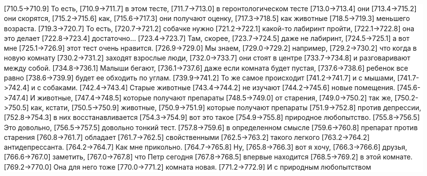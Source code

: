 [710.5->710.9]  То есть,
[710.9->711.7]  в этом тесте,
[711.7->713.0]  в геронтологическом тесте
[713.0->713.4]  они
[713.4->715.2]  они скорятся,
[715.2->715.6]  как,
[715.6->717.3]  они получают оценку,
[717.3->718.5]  как животные
[718.5->719.3]  меньшего возраста.
[719.3->720.7]  То есть,
[720.7->721.2]  собачке нужно
[721.2->722.1]  какой-то лабиринт пройти,
[722.1->722.8]  она это делает
[722.8->723.4]  достаточно...
[723.4->723.7]  Там, скорее,
[723.7->724.5]  даже не лабиринт,
[724.5->725.1]  а вот мне
[725.1->726.9]  этот тест очень нравится.
[726.9->729.0]  Мы знаем,
[729.0->729.2]  например,
[729.2->730.2]  что когда в новую комнату
[730.2->731.2]  заходят взрослые люди,
[732.0->733.7]  они стоят в центре
[733.7->734.8]  и разговаривают между собой.
[734.8->736.1]  Малыши бегают,
[736.1->737.6]  даже если комната будет пустая,
[737.6->738.6]  ребенок все равно
[738.6->739.9]  будет ее обходить по углам.
[739.9->741.2]  То же самое происходит
[741.2->741.7]  и с мышами,
[741.7->742.4]  и с собаками.
[742.4->743.4]  Старые животные
[743.4->744.2]  не изучают
[744.2->745.6]  новые помещения.
[745.6->747.4]  И животные,
[747.4->748.5]  которые получают препараты
[748.5->749.0]  от старения,
[749.0->750.2]  так же,
[750.2->750.5]  как, кстати,
[750.5->750.9]  животные,
[750.9->751.9]  которые получают препараты
[751.9->752.8]  против депрессии,
[752.8->754.3]  в них восстанавливается
[754.3->754.9]  вот это такое
[754.9->755.8]  природное любопытство.
[755.8->756.5]  Это довольно,
[756.5->757.5]  довольно тонкий тест.
[757.8->759.6]  в определенном смысле
[759.6->760.8]  препарат против старения
[760.8->761.7]  обладает
[761.7->762.5]  свойственными
[762.5->763.2]  такого легкого
[763.2->764.2]  антидепрессанта.
[764.2->764.7]  Как мне прикольно.
[764.7->765.8]  Ну,
[765.8->766.3]  вот я хочу,
[766.3->766.6]  друзья,
[766.6->767.0]  заметить,
[767.0->767.8]  что Петр сегодня
[767.8->768.5]  впервые находится
[768.5->769.2]  в этой комнате.
[769.2->770.0]  Она для него тоже
[770.0->771.2]  комната новая.
[771.2->772.9]  И с природным любопытством
